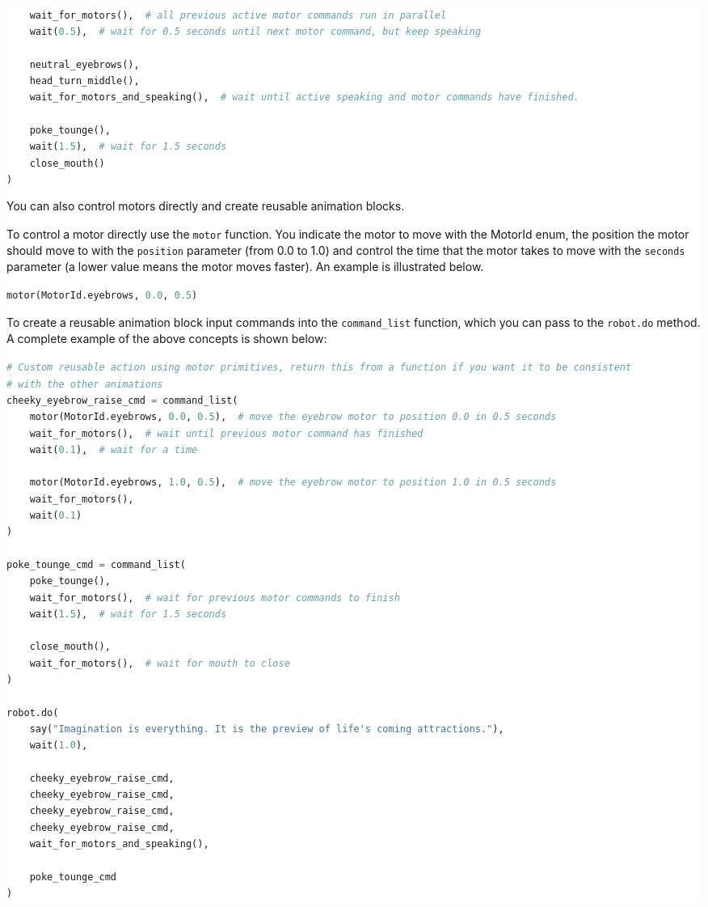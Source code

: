 ```python
    wait_for_motors(),  # all previous active motor commands run in parallel
    wait(0.5),  # wait for 0.5 seconds until next motor command, but keep speaking

    neutral_eyebrows(),
    head_turn_middle(),
    wait_for_motors_and_speaking(),  # wait until active speaking and motor commands have finished.

    poke_tounge(),
    wait(1.5),  # wait for 1.5 seconds
    close_mouth()
)
```

You can also control motors directly and create reusable animation blocks.

To control a motor directly use the `motor` function. You indicate the motor to move with the MotorId enum, the position
the motor should move to with the `position` parameter (from 0.0 to 1.0) and control the time that the motor takes to
move with the `seconds` parameter (a lower value means the motor moves faster). An example is illustrated below.
```python
motor(MotorId.eyebrows, 0.0, 0.5)
```

To create a reusable animation block input commands into the `command_list` function, which you can pass to the 
`robot.do` method. A complete example of the above concepts is shown below:
```python
# Custom reusable action using motor primitives, return this from a function if you want it to be consistent
# with the other animations
cheeky_eyebrow_raise_cmd = command_list(
    motor(MotorId.eyebrows, 0.0, 0.5),  # move the eyebrow motor to position 0.0 in 0.5 seconds
    wait_for_motors(),  # wait until previous motor command has finished
    wait(0.1),  # wait for a time

    motor(MotorId.eyebrows, 1.0, 0.5),  # move the eyebrow motor to position 1.0 in 0.5 seconds
    wait_for_motors(),
    wait(0.1)
)

poke_tounge_cmd = command_list(
    poke_tounge(),
    wait_for_motors(),  # wait for previous motor commands to finish
    wait(1.5),  # wait for 1.5 seconds
    
    close_mouth(),
    wait_for_motors(),  # wait for mouth to close
)

robot.do(
    say("Imagination is everything. It is the preview of life's coming attractions."),
    wait(1.0),

    cheeky_eyebrow_raise_cmd,
    cheeky_eyebrow_raise_cmd,
    cheeky_eyebrow_raise_cmd,
    cheeky_eyebrow_raise_cmd,
    wait_for_motors_and_speaking(),

    poke_tounge_cmd
)
```
